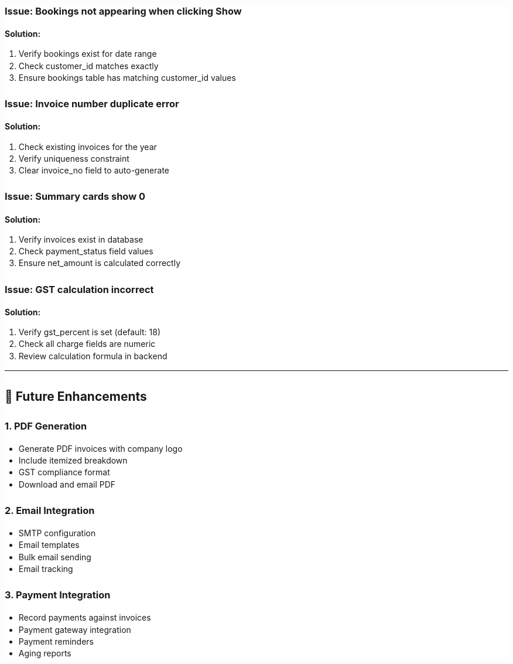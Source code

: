 ### Issue: Bookings not appearing when clicking Show

**Solution:**

1. Verify bookings exist for date range
2. Check customer_id matches exactly
3. Ensure bookings table has matching customer_id values

### Issue: Invoice number duplicate error

**Solution:**

1. Check existing invoices for the year
2. Verify uniqueness constraint
3. Clear invoice_no field to auto-generate

### Issue: Summary cards show 0

**Solution:**

1. Verify invoices exist in database
2. Check payment_status field values
3. Ensure net_amount is calculated correctly

### Issue: GST calculation incorrect

**Solution:**

1. Verify gst_percent is set (default: 18)
2. Check all charge fields are numeric
3. Review calculation formula in backend

---

## 🔮 Future Enhancements

### 1. PDF Generation

- Generate PDF invoices with company logo
- Include itemized breakdown
- GST compliance format
- Download and email PDF

### 2. Email Integration

- SMTP configuration
- Email templates
- Bulk email sending
- Email tracking

### 3. Payment Integration

- Record payments against invoices
- Payment gateway integration
- Payment reminders
- Aging reports
